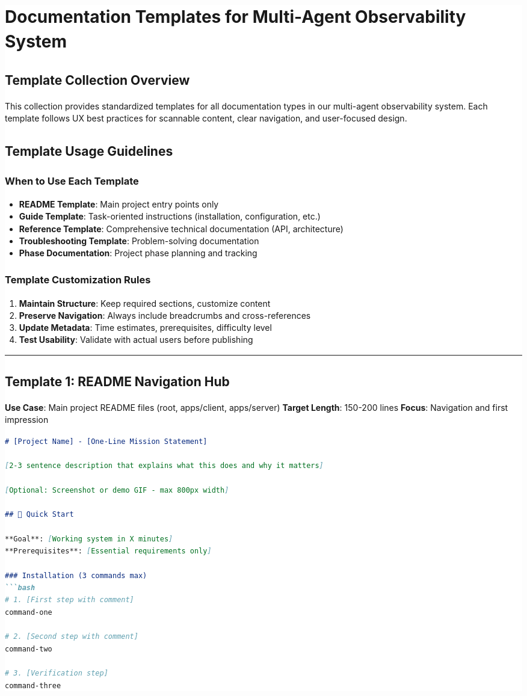 # Documentation Templates for Multi-Agent Observability System

## Template Collection Overview

This collection provides standardized templates for all documentation types in our multi-agent observability system. Each template follows UX best practices for scannable content, clear navigation, and user-focused design.

## Template Usage Guidelines

### When to Use Each Template
- **README Template**: Main project entry points only
- **Guide Template**: Task-oriented instructions (installation, configuration, etc.)
- **Reference Template**: Comprehensive technical documentation (API, architecture)
- **Troubleshooting Template**: Problem-solving documentation
- **Phase Documentation**: Project phase planning and tracking

### Template Customization Rules
1. **Maintain Structure**: Keep required sections, customize content
2. **Preserve Navigation**: Always include breadcrumbs and cross-references
3. **Update Metadata**: Time estimates, prerequisites, difficulty level
4. **Test Usability**: Validate with actual users before publishing

---

## Template 1: README Navigation Hub

**Use Case**: Main project README files (root, apps/client, apps/server)
**Target Length**: 150-200 lines
**Focus**: Navigation and first impression

```markdown
# [Project Name] - [One-Line Mission Statement]

[2-3 sentence description that explains what this does and why it matters]

[Optional: Screenshot or demo GIF - max 800px width]

## 🚀 Quick Start

**Goal**: [Working system in X minutes]
**Prerequisites**: [Essential requirements only]

### Installation (3 commands max)
```bash
# 1. [First step with comment]
command-one

# 2. [Second step with comment]  
command-two

# 3. [Verification step]
command-three
```
